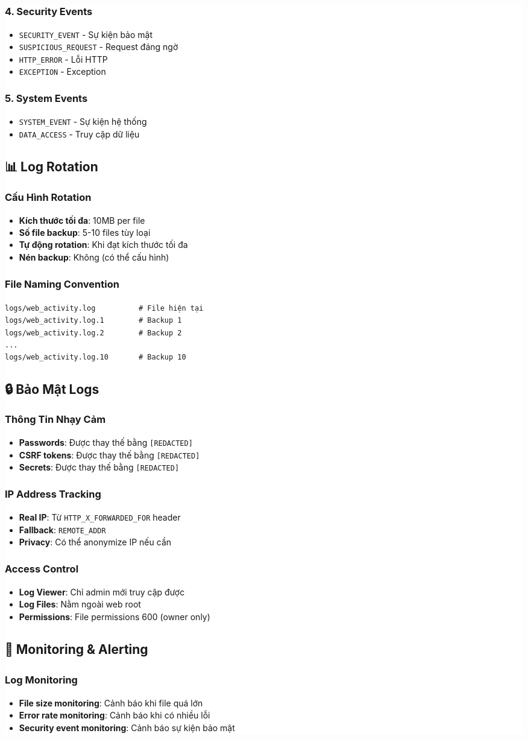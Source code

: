 ### 4. **Security Events**
- `SECURITY_EVENT` - Sự kiện bảo mật
- `SUSPICIOUS_REQUEST` - Request đáng ngờ
- `HTTP_ERROR` - Lỗi HTTP
- `EXCEPTION` - Exception

### 5. **System Events**
- `SYSTEM_EVENT` - Sự kiện hệ thống
- `DATA_ACCESS` - Truy cập dữ liệu

## 📊 Log Rotation

### Cấu Hình Rotation
- **Kích thước tối đa**: 10MB per file
- **Số file backup**: 5-10 files tùy loại
- **Tự động rotation**: Khi đạt kích thước tối đa
- **Nén backup**: Không (có thể cấu hình)

### File Naming Convention
```
logs/web_activity.log          # File hiện tại
logs/web_activity.log.1        # Backup 1
logs/web_activity.log.2        # Backup 2
...
logs/web_activity.log.10       # Backup 10
```

## 🔒 Bảo Mật Logs

### Thông Tin Nhạy Cảm
- **Passwords**: Được thay thế bằng `[REDACTED]`
- **CSRF tokens**: Được thay thế bằng `[REDACTED]`
- **Secrets**: Được thay thế bằng `[REDACTED]`

### IP Address Tracking
- **Real IP**: Từ `HTTP_X_FORWARDED_FOR` header
- **Fallback**: `REMOTE_ADDR`
- **Privacy**: Có thể anonymize IP nếu cần

### Access Control
- **Log Viewer**: Chỉ admin mới truy cập được
- **Log Files**: Nằm ngoài web root
- **Permissions**: File permissions 600 (owner only)

## 🚀 Monitoring & Alerting

### Log Monitoring
- **File size monitoring**: Cảnh báo khi file quá lớn
- **Error rate monitoring**: Cảnh báo khi có nhiều lỗi
- **Security event monitoring**: Cảnh báo sự kiện bảo mật
